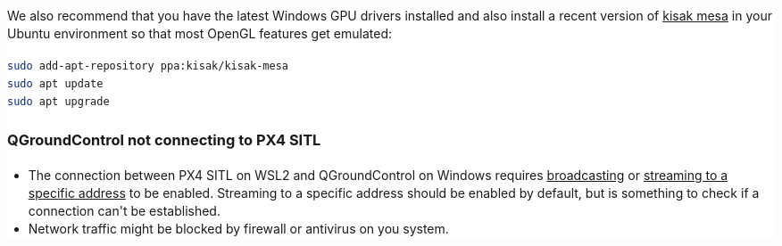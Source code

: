 We also recommend that you have the latest Windows GPU drivers installed and also install a recent version of [kisak mesa](https://launchpad.net/~kisak/+archive/ubuntu/kisak-mesa) in your Ubuntu environment so that most OpenGL features get emulated:

```sh
sudo add-apt-repository ppa:kisak/kisak-mesa
sudo apt update
sudo apt upgrade
```

### QGroundControl not connecting to PX4 SITL

- The connection between PX4 SITL on WSL2 and QGroundControl on Windows requires [broadcasting](../simulation/index.md#enable-udp-broadcasting) or [streaming to a specific address](../simulation/index.md#enable-streaming-to-specific-address) to be enabled.
  Streaming to a specific address should be enabled by default, but is something to check if a connection can't be established.
- Network traffic might be blocked by firewall or antivirus on you system.
